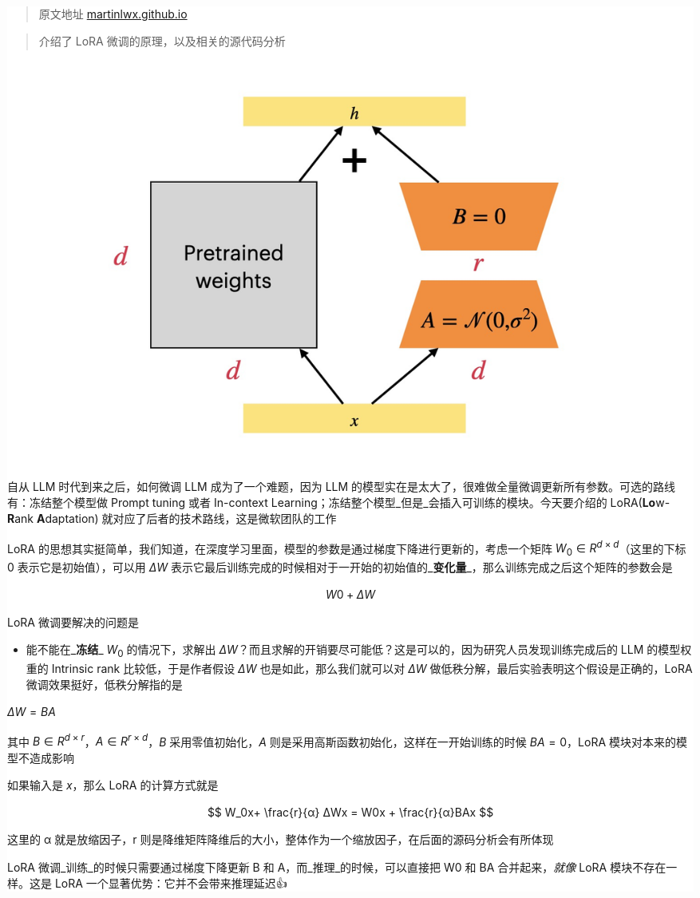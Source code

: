 > 原文地址 [martinlwx.github.io](https://martinlwx.github.io/zh-cn/lora-finetuning/)

> 介绍了 LoRA 微调的原理，以及相关的源代码分析

![](../_img/lora.jpg)

自从 LLM 时代到来之后，如何微调 LLM 成为了一个难题，因为 LLM 的模型实在是太大了，很难做全量微调更新所有参数。可选的路线有：冻结整个模型做 Prompt tuning 或者 In-context Learning；冻结整个模型_但是_会插入可训练的模块。今天要介绍的 LoRA(**Lo**w-**R**ank **A**daptation) 就对应了后者的技术路线，这是微软团队的工作 

LoRA 的思想其实挺简单，我们知道，在深度学习里面，模型的参数是通过梯度下降进行更新的，考虑一个矩阵 $W_0 ​∈ R^{d×d}$（这里的下标 0 表示它是初始值），可以用 $ΔW$ 表示它最后训练完成的时候相对于一开始的初始值的_**变化量**_，那么训练完成之后这个矩阵的参数会是

$$W0​+ΔW$$

LoRA 微调要解决的问题是 
- 能不能在_**冻结**_ $W_0$​ 的情况下，求解出 $ΔW$？而且求解的开销要尽可能低？这是可以的，因为研究人员发现训练完成后的 LLM 的模型权重的 Intrinsic rank 比较低，于是作者假设 $ΔW$ 也是如此，那么我们就可以对 $ΔW$ 做低秩分解，最后实验表明这个假设是正确的，LoRA 微调效果挺好，低秩分解指的是

$ΔW=BA$

其中 $B ∈ R^{d×r}$，$A ∈ R^{r×d}$，$B$ 采用零值初始化，$A$ 则是采用高斯函数初始化，这样在一开始训练的时候 $BA=0$，LoRA 模块对本来的模型不造成影响

如果输入是 $x$，那么 LoRA 的计算方式就是

$$ W_0​x+ \frac{r}{α}​ ΔWx = W0​x + \frac{r}{α}​BAx $$

这里的 α 就是放缩因子，r 则是降维矩阵降维后的大小，整体作为一个缩放因子，在后面的源码分析会有所体现

LoRA 微调_训练_的时候只需要通过梯度下降更新 B 和 A，而_推理_的时候，可以直接把 W0​ 和 BA 合并起来，_就像_ LoRA 模块不存在一样。这是 LoRA 一个显著优势：它并不会带来推理延迟👍
